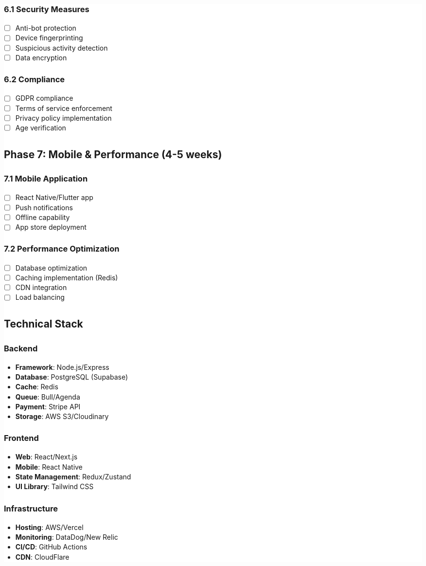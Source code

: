 ### 6.1 Security Measures
- [ ] Anti-bot protection
- [ ] Device fingerprinting
- [ ] Suspicious activity detection
- [ ] Data encryption

### 6.2 Compliance
- [ ] GDPR compliance
- [ ] Terms of service enforcement
- [ ] Privacy policy implementation
- [ ] Age verification

## Phase 7: Mobile & Performance (4-5 weeks)

### 7.1 Mobile Application
- [ ] React Native/Flutter app
- [ ] Push notifications
- [ ] Offline capability
- [ ] App store deployment

### 7.2 Performance Optimization
- [ ] Database optimization
- [ ] Caching implementation (Redis)
- [ ] CDN integration
- [ ] Load balancing

## Technical Stack

### Backend
- **Framework**: Node.js/Express
- **Database**: PostgreSQL (Supabase)
- **Cache**: Redis
- **Queue**: Bull/Agenda
- **Payment**: Stripe API
- **Storage**: AWS S3/Cloudinary

### Frontend
- **Web**: React/Next.js
- **Mobile**: React Native
- **State Management**: Redux/Zustand
- **UI Library**: Tailwind CSS

### Infrastructure
- **Hosting**: AWS/Vercel
- **Monitoring**: DataDog/New Relic
- **CI/CD**: GitHub Actions
- **CDN**: CloudFlare
